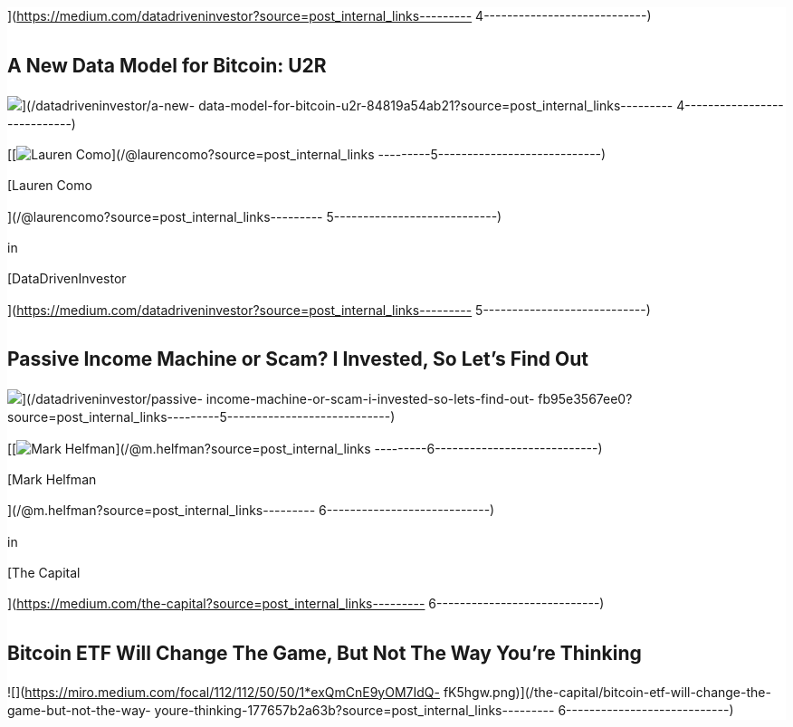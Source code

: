 ](https://medium.com/datadriveninvestor?source=post_internal_links---------
4----------------------------)

## A New Data Model for Bitcoin: U2R

![](https://miro.medium.com/focal/112/112/50/50/1*S73nYVNw5vBcFIQkYRlxPg.png)](/datadriveninvestor/a-new-
data-model-for-bitcoin-u2r-84819a54ab21?source=post_internal_links---------
4----------------------------)

[[![Lauren
Como](https://miro.medium.com/fit/c/40/40/0*IUywN5Yu2zEveoPV)](/@laurencomo?source=post_internal_links
---------5----------------------------)

[Lauren Como

](/@laurencomo?source=post_internal_links---------
5----------------------------)

in

[DataDrivenInvestor

](https://medium.com/datadriveninvestor?source=post_internal_links---------
5----------------------------)

## Passive Income Machine or Scam? I Invested, So Let’s Find Out

![](https://miro.medium.com/focal/112/112/50/50/1*vfYjC6-YFSKRH2X-2R9mtQ.png)](/datadriveninvestor/passive-
income-machine-or-scam-i-invested-so-lets-find-out-
fb95e3567ee0?source=post_internal_links---------5----------------------------)

[[![Mark
Helfman](https://miro.medium.com/fit/c/40/40/2*8MuHj9U_ZjDBpNTIoTlYWQ.png)](/@m.helfman?source=post_internal_links
---------6----------------------------)

[Mark Helfman

](/@m.helfman?source=post_internal_links---------
6----------------------------)

in

[The Capital

](https://medium.com/the-capital?source=post_internal_links---------
6----------------------------)

## Bitcoin ETF Will Change The Game, But Not The Way You’re Thinking

![](https://miro.medium.com/focal/112/112/50/50/1*exQmCnE9yOM7IdQ-
fK5hgw.png)](/the-capital/bitcoin-etf-will-change-the-game-but-not-the-way-
youre-thinking-177657b2a63b?source=post_internal_links---------
6----------------------------)
